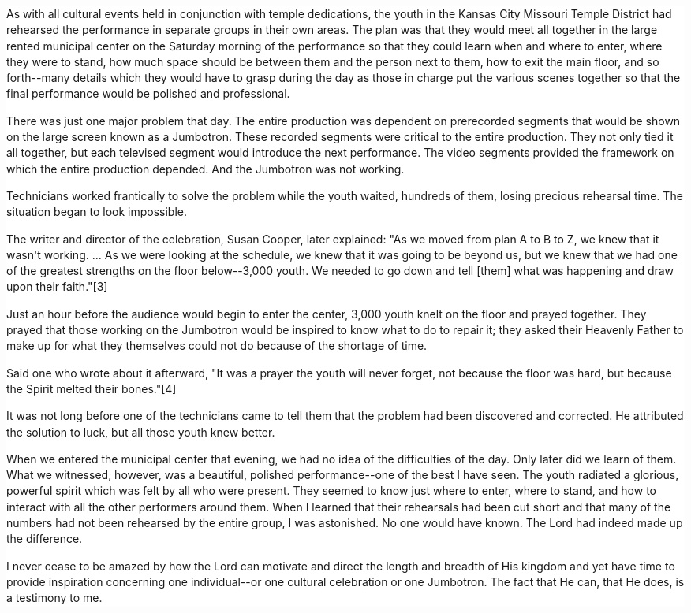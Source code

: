 As with all cultural events held in conjunction with temple dedications, the
youth in the Kansas City Missouri Temple District had rehearsed the
performance in separate groups in their own areas. The plan was that they
would meet all together in the large rented municipal center on the Saturday
morning of the performance so that they could learn when and where to enter,
where they were to stand, how much space should be between them and the person
next to them, how to exit the main floor, and so forth--many details which
they would have to grasp during the day as those in charge put the various
scenes together so that the final performance would be polished and
professional.

There was just one major problem that day. The entire production was dependent
on prerecorded segments that would be shown on the large screen known as a
Jumbotron. These recorded segments were critical to the entire production.
They not only tied it all together, but each televised segment would introduce
the next performance. The video segments provided the framework on which the
entire production depended. And the Jumbotron was not working.

Technicians worked frantically to solve the problem while the youth waited,
hundreds of them, losing precious rehearsal time. The situation began to look
impossible.

The writer and director of the celebration, Susan Cooper, later explained: "As
we moved from plan A to B to Z, we knew that it wasn't working. ... As we were
looking at the schedule, we knew that it was going to be beyond us, but we
knew that we had one of the greatest strengths on the floor below--3,000
youth. We needed to go down and tell [them] what was happening and draw upon
their faith."[3]

Just an hour before the audience would begin to enter the center, 3,000 youth
knelt on the floor and prayed together. They prayed that those working on the
Jumbotron would be inspired to know what to do to repair it; they asked their
Heavenly Father to make up for what they themselves could not do because of
the shortage of time.

Said one who wrote about it afterward, "It was a prayer the youth will never
forget, not because the floor was hard, but because the Spirit melted their
bones."[4]

It was not long before one of the technicians came to tell them that the
problem had been discovered and corrected. He attributed the solution to luck,
but all those youth knew better.

When we entered the municipal center that evening, we had no idea of the
difficulties of the day. Only later did we learn of them. What we witnessed,
however, was a beautiful, polished performance--one of the best I have seen.
The youth radiated a glorious, powerful spirit which was felt by all who were
present. They seemed to know just where to enter, where to stand, and how to
interact with all the other performers around them. When I learned that their
rehearsals had been cut short and that many of the numbers had not been
rehearsed by the entire group, I was astonished. No one would have known. The
Lord had indeed made up the difference.

I never cease to be amazed by how the Lord can motivate and direct the length
and breadth of His kingdom and yet have time to provide inspiration concerning
one individual--or one cultural celebration or one Jumbotron. The fact that He
can, that He does, is a testimony to me.

